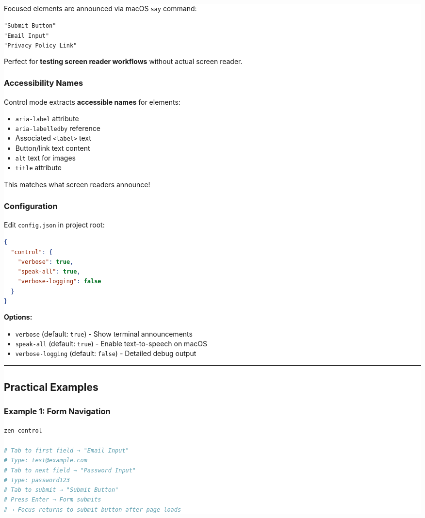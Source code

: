 Focused elements are announced via macOS `say` command:

```
"Submit Button"
"Email Input"
"Privacy Policy Link"
```

Perfect for **testing screen reader workflows** without actual screen reader.

### Accessibility Names

Control mode extracts **accessible names** for elements:

- `aria-label` attribute
- `aria-labelledby` reference
- Associated `<label>` text
- Button/link text content
- `alt` text for images
- `title` attribute

This matches what screen readers announce!

### Configuration

Edit `config.json` in project root:

```json
{
  "control": {
    "verbose": true,
    "speak-all": true,
    "verbose-logging": false
  }
}
```

**Options:**

- `verbose` (default: `true`) - Show terminal announcements
- `speak-all` (default: `true`) - Enable text-to-speech on macOS
- `verbose-logging` (default: `false`) - Detailed debug output

---

## Practical Examples

### Example 1: Form Navigation

```bash
zen control

# Tab to first field → "Email Input"
# Type: test@example.com
# Tab to next field → "Password Input"
# Type: password123
# Tab to submit → "Submit Button"
# Press Enter → Form submits
# → Focus returns to submit button after page loads
```
